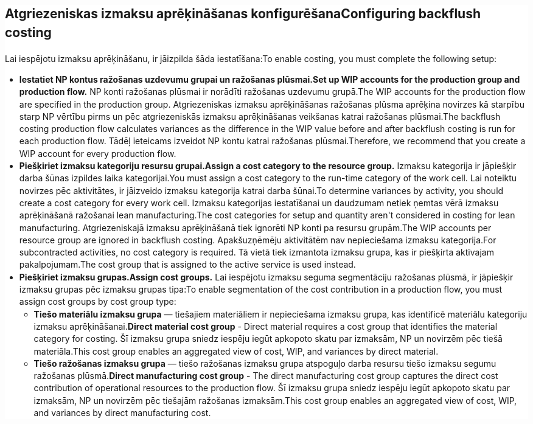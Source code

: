 ## <a name="configuring-backflush-costing"></a><span data-ttu-id="65807-120">Atgriezeniskas izmaksu aprēķināšanas konfigurēšana</span><span class="sxs-lookup"><span data-stu-id="65807-120">Configuring backflush costing</span></span>
<span data-ttu-id="65807-121">Lai iespējotu izmaksu aprēķināšanu, ir jāizpilda šāda iestatīšana:</span><span class="sxs-lookup"><span data-stu-id="65807-121">To enable costing, you must complete the following setup:</span></span>

-   <span data-ttu-id="65807-122">**Iestatiet NP kontus ražošanas uzdevumu grupai un ražošanas plūsmai.**</span><span class="sxs-lookup"><span data-stu-id="65807-122">**Set up WIP accounts for the production group and production flow.**</span></span> <span data-ttu-id="65807-123">NP konti ražošanas plūsmai ir norādīti ražošanas uzdevumu grupā.</span><span class="sxs-lookup"><span data-stu-id="65807-123">The WIP accounts for the production flow are specified in the production group.</span></span> <span data-ttu-id="65807-124">Atgriezeniskas izmaksu aprēķināšanas ražošanas plūsma aprēķina novirzes kā starpību starp NP vērtību pirms un pēc atgriezeniskās izmaksu aprēķināšanas veikšanas katrai ražošanas plūsmai.</span><span class="sxs-lookup"><span data-stu-id="65807-124">The backflush costing production flow calculates variances as the difference in the WIP value before and after backflush costing is run for each production flow.</span></span> <span data-ttu-id="65807-125">Tādēļ ieteicams izveidot NP kontu katrai ražošanas plūsmai.</span><span class="sxs-lookup"><span data-stu-id="65807-125">Therefore, we recommend that you create a WIP account for every production flow.</span></span>
-   <span data-ttu-id="65807-126">**Piešķiriet izmaksu kategoriju resursu grupai.**</span><span class="sxs-lookup"><span data-stu-id="65807-126">**Assign a cost category to the resource group.**</span></span> <span data-ttu-id="65807-127">Izmaksu kategorija ir jāpiešķir darba šūnas izpildes laika kategorijai.</span><span class="sxs-lookup"><span data-stu-id="65807-127">You must assign a cost category to the run-time category of the work cell.</span></span> <span data-ttu-id="65807-128">Lai noteiktu novirzes pēc aktivitātes, ir jāizveido izmaksu kategorija katrai darba šūnai.</span><span class="sxs-lookup"><span data-stu-id="65807-128">To determine variances by activity, you should create a cost category for every work cell.</span></span> <span data-ttu-id="65807-129">Izmaksu kategorijas iestatīšanai un daudzumam netiek ņemtas vērā izmaksu aprēķināšanā ražošanai lean manufacturing.</span><span class="sxs-lookup"><span data-stu-id="65807-129">The cost categories for setup and quantity aren't considered in costing for lean manufacturing.</span></span> <span data-ttu-id="65807-130">Atgriezeniskajā izmaksu aprēķināšanā tiek ignorēti NP konti pa resursu grupām.</span><span class="sxs-lookup"><span data-stu-id="65807-130">The WIP accounts per resource group are ignored in backflush costing.</span></span> <span data-ttu-id="65807-131">Apakšuzņēmēju aktivitātēm nav nepieciešama izmaksu kategorija.</span><span class="sxs-lookup"><span data-stu-id="65807-131">For subcontracted activities, no cost category is required.</span></span> <span data-ttu-id="65807-132">Tā vietā tiek izmantota izmaksu grupa, kas ir piešķirta aktīvajam pakalpojumam.</span><span class="sxs-lookup"><span data-stu-id="65807-132">The cost group that is assigned to the active service is used instead.</span></span>
-   <span data-ttu-id="65807-133">**Piešķiriet izmaksu grupas.**</span><span class="sxs-lookup"><span data-stu-id="65807-133">**Assign cost groups.**</span></span> <span data-ttu-id="65807-134">Lai iespējotu izmaksu seguma segmentāciju ražošanas plūsmā, ir jāpiešķir izmaksu grupas pēc izmaksu grupas tipa:</span><span class="sxs-lookup"><span data-stu-id="65807-134">To enable segmentation of the cost contribution in a production flow, you must assign cost groups by cost group type:</span></span>
    -   <span data-ttu-id="65807-135">**Tiešo materiālu izmaksu grupa** — tiešajiem materiāliem ir nepieciešama izmaksu grupa, kas identificē materiālu kategoriju izmaksu aprēķināšanai.</span><span class="sxs-lookup"><span data-stu-id="65807-135">**Direct material cost group** - Direct material requires a cost group that identifies the material category for costing.</span></span> <span data-ttu-id="65807-136">Šī izmaksu grupa sniedz iespēju iegūt apkopoto skatu par izmaksām, NP un novirzēm pēc tiešā materiāla.</span><span class="sxs-lookup"><span data-stu-id="65807-136">This cost group enables an aggregated view of cost, WIP, and variances by direct material.</span></span>
    -   <span data-ttu-id="65807-137">**Tiešo ražošanas izmaksu grupa** — tiešo ražošanas izmaksu grupa atspoguļo darba resursu tiešo izmaksu segumu ražošanas plūsmā.</span><span class="sxs-lookup"><span data-stu-id="65807-137">**Direct manufacturing cost group** - The direct manufacturing cost group captures the direct cost contribution of operational resources to the production flow.</span></span> <span data-ttu-id="65807-138">Šī izmaksu grupa sniedz iespēju iegūt apkopoto skatu par izmaksām, NP un novirzēm pēc tiešajām ražošanas izmaksām.</span><span class="sxs-lookup"><span data-stu-id="65807-138">This cost group enables an aggregated view of cost, WIP, and variances by direct manufacturing cost.</span></span>